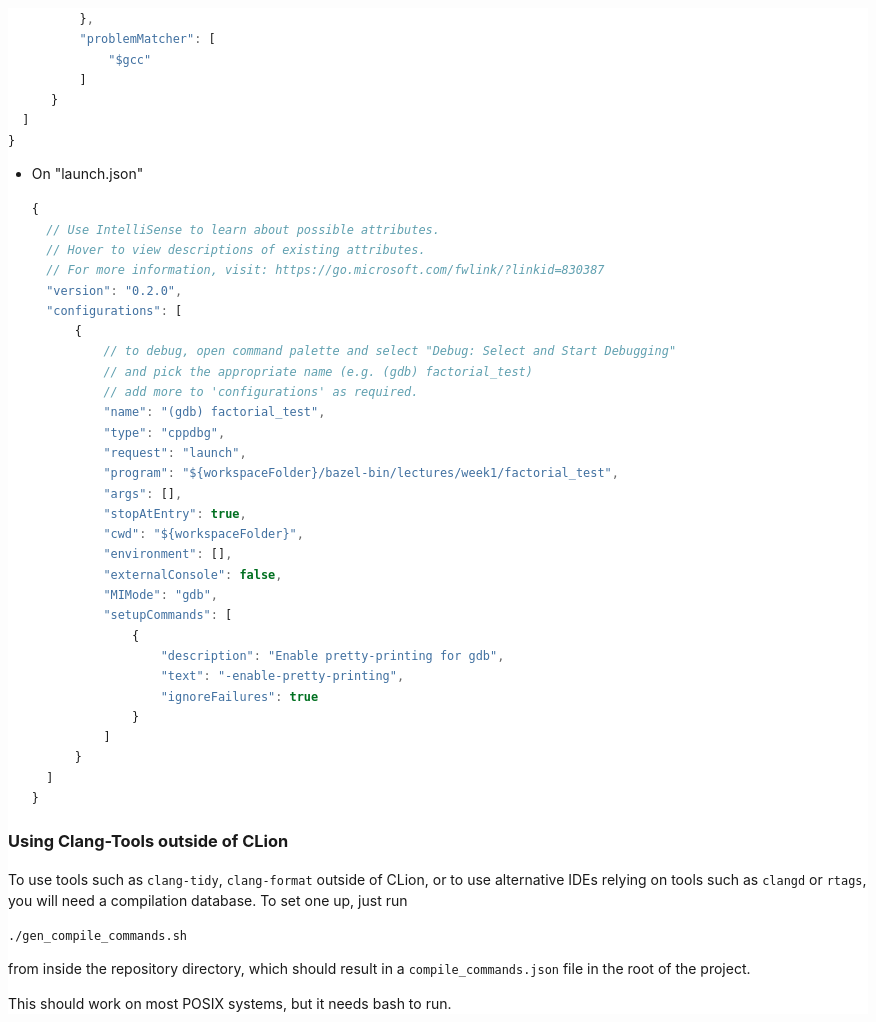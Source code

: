   ```javascript
            },
            "problemMatcher": [
                "$gcc"
            ]
        }
    ]
  }

  ```
* On "launch.json"
  ```javascript
  {
    // Use IntelliSense to learn about possible attributes.
    // Hover to view descriptions of existing attributes.
    // For more information, visit: https://go.microsoft.com/fwlink/?linkid=830387
    "version": "0.2.0",
    "configurations": [
        {
            // to debug, open command palette and select "Debug: Select and Start Debugging"
            // and pick the appropriate name (e.g. (gdb) factorial_test)
            // add more to 'configurations' as required.
            "name": "(gdb) factorial_test",
            "type": "cppdbg",
            "request": "launch",
            "program": "${workspaceFolder}/bazel-bin/lectures/week1/factorial_test",
            "args": [],
            "stopAtEntry": true,
            "cwd": "${workspaceFolder}",
            "environment": [],
            "externalConsole": false,
            "MIMode": "gdb",
            "setupCommands": [
                {
                    "description": "Enable pretty-printing for gdb",
                    "text": "-enable-pretty-printing",
                    "ignoreFailures": true
                }
            ]
        }
    ]
  }
  ```
  
### Using Clang-Tools outside of CLion

To use tools such as `clang-tidy`, `clang-format` outside of CLion, 
or to use alternative IDEs relying on tools such as `clangd` or `rtags`, 
you will need a compilation database. To set one up, just run

    ./gen_compile_commands.sh

from inside the repository directory,
which should result in a `compile_commands.json` file in the root of the project.

This should work on most POSIX systems, but it needs bash to run.
